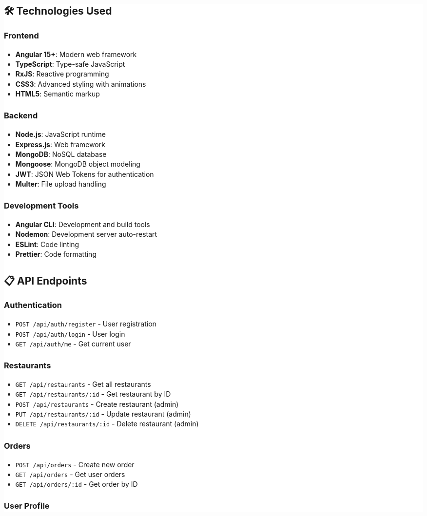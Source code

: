 ```
```

## 🛠️ **Technologies Used**

### Frontend

- **Angular 15+**: Modern web framework
- **TypeScript**: Type-safe JavaScript
- **RxJS**: Reactive programming
- **CSS3**: Advanced styling with animations
- **HTML5**: Semantic markup

### Backend

- **Node.js**: JavaScript runtime
- **Express.js**: Web framework
- **MongoDB**: NoSQL database
- **Mongoose**: MongoDB object modeling
- **JWT**: JSON Web Tokens for authentication
- **Multer**: File upload handling

### Development Tools

- **Angular CLI**: Development and build tools
- **Nodemon**: Development server auto-restart
- **ESLint**: Code linting
- **Prettier**: Code formatting

## 📋 **API Endpoints**

### Authentication

- `POST /api/auth/register` - User registration
- `POST /api/auth/login` - User login
- `GET /api/auth/me` - Get current user

### Restaurants

- `GET /api/restaurants` - Get all restaurants
- `GET /api/restaurants/:id` - Get restaurant by ID
- `POST /api/restaurants` - Create restaurant (admin)
- `PUT /api/restaurants/:id` - Update restaurant (admin)
- `DELETE /api/restaurants/:id` - Delete restaurant (admin)

### Orders

- `POST /api/orders` - Create new order
- `GET /api/orders` - Get user orders
- `GET /api/orders/:id` - Get order by ID

### User Profile
